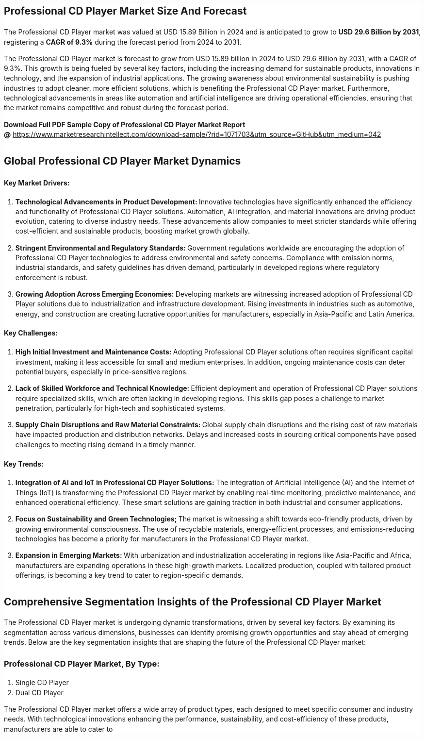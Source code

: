 <h2>Professional CD Player Market Size And Forecast</h2><p>The Professional CD Player market was valued at USD 15.89 Billion in 2024 and is anticipated to grow to <strong>USD 29.6 Billion by 2031</strong>, registering a <strong>CAGR of 9.3%</strong> during the forecast period from 2024 to 2031.</p><p>The Professional CD Player market is forecast to grow from USD 15.89 billion in 2024 to USD 29.6 Billion by 2031, with a CAGR of 9.3%. This growth is being fueled by several key factors, including the increasing demand for sustainable products, innovations in technology, and the expansion of industrial applications. The growing awareness about environmental sustainability is pushing industries to adopt cleaner, more efficient solutions, which is benefiting the Professional CD Player market. Furthermore, technological advancements in areas like automation and artificial intelligence are driving operational efficiencies, ensuring that the market remains competitive and robust during the forecast period.</p><p><strong>Download Full PDF Sample Copy of Professional CD Player Market Report @</strong>&nbsp;<a href="https://www.marketresearchintellect.com/download-sample/?rid=1071703&amp;utm_source=GitHub&amp;utm_medium=042">https://www.marketresearchintellect.com/download-sample/?rid=1071703&amp;utm_source=GitHub&amp;utm_medium=042</a></p><h2>Global Professional CD Player Market Dynamics</h2><h4><strong>Key Market Drivers:</strong></h4><ol><li><p><strong>Technological Advancements in Product Development:&nbsp;</strong>Innovative technologies have significantly enhanced the efficiency and functionality of Professional CD Player solutions. Automation, AI integration, and material innovations are driving product evolution, catering to diverse industry needs. These advancements allow companies to meet stricter standards while offering cost-efficient and sustainable products, boosting market growth globally.</p></li><li><p><strong>Stringent Environmental and Regulatory Standards:&nbsp;</strong>Government regulations worldwide are encouraging the adoption of Professional CD Player technologies to address environmental and safety concerns. Compliance with emission norms, industrial standards, and safety guidelines has driven demand, particularly in developed regions where regulatory enforcement is robust.</p></li><li><p><strong>Growing Adoption Across Emerging Economies:&nbsp;</strong>Developing markets are witnessing increased adoption of Professional CD Player solutions due to industrialization and infrastructure development. Rising investments in industries such as automotive, energy, and construction are creating lucrative opportunities for manufacturers, especially in Asia-Pacific and Latin America.</p></li></ol><h4><strong>Key Challenges:</strong></h4><ol><li><p><strong>High Initial Investment and Maintenance Costs:&nbsp;</strong>Adopting Professional CD Player solutions often requires significant capital investment, making it less accessible for small and medium enterprises. In addition, ongoing maintenance costs can deter potential buyers, especially in price-sensitive regions.</p></li><li><p><strong>Lack of Skilled Workforce and Technical Knowledge:&nbsp;</strong>Efficient deployment and operation of Professional CD Player solutions require specialized skills, which are often lacking in developing regions. This skills gap poses a challenge to market penetration, particularly for high-tech and sophisticated systems.</p></li><li><p><strong>Supply Chain Disruptions and Raw Material Constraints:&nbsp;</strong>Global supply chain disruptions and the rising cost of raw materials have impacted production and distribution networks. Delays and increased costs in sourcing critical components have posed challenges to meeting rising demand in a timely manner.</p></li></ol><h4><strong>Key Trends:</strong></h4><ol><li><p><strong>Integration of AI and IoT in Professional CD Player Solutions:&nbsp;</strong>The integration of Artificial Intelligence (AI) and the Internet of Things (IoT) is transforming the Professional CD Player market by enabling real-time monitoring, predictive maintenance, and enhanced operational efficiency. These smart solutions are gaining traction in both industrial and consumer applications.</p></li><li><p><strong>Focus on Sustainability and Green Technologies;&nbsp;</strong>The market is witnessing a shift towards eco-friendly products, driven by growing environmental consciousness. The use of recyclable materials, energy-efficient processes, and emissions-reducing technologies has become a priority for manufacturers in the Professional CD Player market.</p></li><li><p><strong>Expansion in Emerging Markets:&nbsp;</strong>With urbanization and industrialization accelerating in regions like Asia-Pacific and Africa, manufacturers are expanding operations in these high-growth markets. Localized production, coupled with tailored product offerings, is becoming a key trend to cater to region-specific demands.</p></li></ol><div class="article-main__content" data-test-id="publishing-text-block"><h2>Comprehensive Segmentation Insights of the Professional CD Player Market</h2><p>The Professional CD Player market is undergoing dynamic transformations, driven by several key factors. By examining its segmentation across various dimensions, businesses can identify promising growth opportunities and stay ahead of emerging trends. Below are the key segmentation insights that are shaping the future of the Professional CD Player market:</p><h3><strong>Professional CD Player Market, By Type:<br /></strong></h3><ol><li>Single CD Player<li> Dual CD Player</li></ol><p>The Professional CD Player market offers a wide array of product types, each designed to meet specific consumer and industry needs. With technological innovations enhancing the performance, sustainability, and cost-efficiency of these products, manufacturers are able to cater to